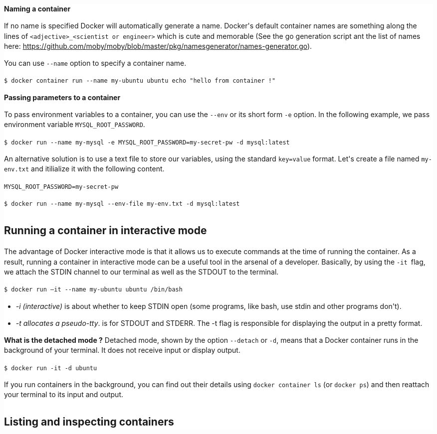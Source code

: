 **Naming a container**

If no name is specified Docker will automatically generate a name. Docker's default container names are something along the lines of `<adjective>_<scientist or engineer>` which is cute and memorable (See the go generation script ant the list of names here: https://github.com/moby/moby/blob/master/pkg/namesgenerator/names-generator.go). 

You can use `--name` option  to specify a container name.
```shell
$ docker container run --name my-ubuntu ubuntu echo "hello from container !"
```
**Passing parameters to a container**

To pass environment variables to a container, you can use the `--env` or its short form  `-e` option. In the following example, we pass environment variable `MYSQL_ROOT_PASSWORD`.
```shell
$ docker run --name my-mysql -e MYSQL_ROOT_PASSWORD=my-secret-pw -d mysql:latest
```
An alternative solution is to use a text file to store our variables, using the standard `key=value` format.
Let's create a file named `my-env.txt` and itilialize it with the following content.
```shell
MYSQL_ROOT_PASSWORD=my-secret-pw
```
```shell
$ docker run --name my-mysql --env-file my-env.txt -d mysql:latest
```
## Running a container in interactive mode

The advantage of Docker interactive mode is that it allows us to execute commands at the time of running the container. As a result, running a container in interactive mode can be a useful tool in the arsenal of a developer. 
Basically, by using the `-it `flag, we attach the STDIN channel to our terminal as well as the STDOUT to the terminal. 

```shell
$ docker run –it --name my-ubuntu ubuntu /bin/bash 
```
- _-i (interactive)_ is about whether to keep STDIN open (some programs, like bash, use stdin and other programs don't).

- _-t allocates a pseudo-tty_. is for STDOUT and STDERR. The -t flag is responsible for displaying the output in a pretty format.

**What is the detached mode ?**
Detached mode, shown by the option `--detach` or `-d`, means that a Docker container runs in the background of your terminal. It does not receive input or display output.

```shell
$ docker run -it -d ubuntu
```
If you run containers in the background, you can find out their details using `docker container ls` (or `docker ps`) and then reattach your terminal to its input and output.

## Listing and inspecting containers
